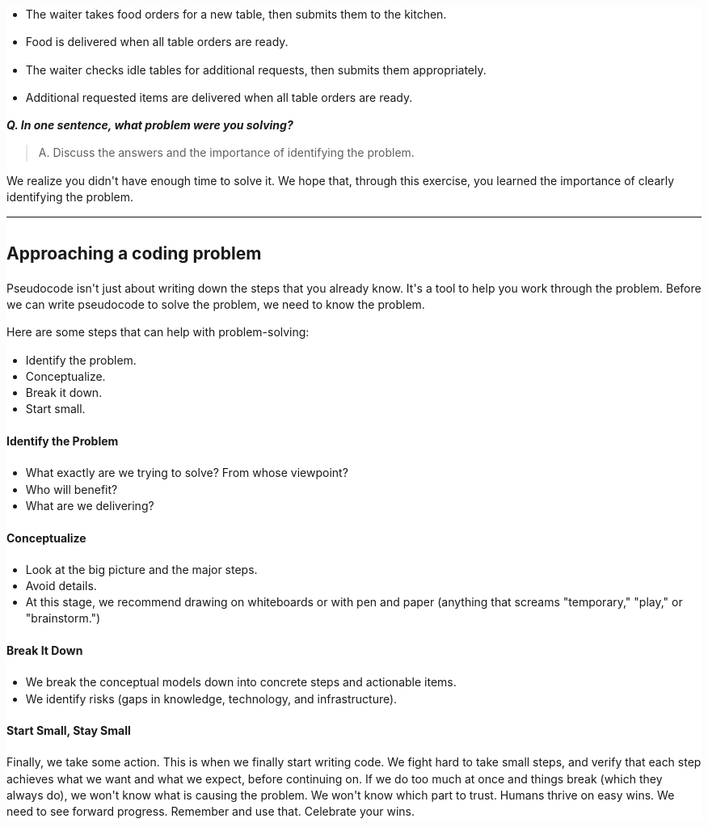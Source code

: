 - The waiter takes food orders for a new table, then submits them to the kitchen.
- Food is delivered when all table orders are ready.

- The waiter checks idle tables for additional requests, then submits them appropriately.
- Additional requested items are delivered when all table orders are ready.


***Q. In one sentence, what problem were you solving?***

> A. Discuss the answers and the importance of identifying the problem.

We realize you didn't have enough time to solve it. We hope that, through this exercise, you learned the importance of clearly identifying the problem.

***
<a name="approaching-problem"></a>
## Approaching a coding problem


Pseudocode isn't just about writing down the steps that you already know. It's a tool to help you work through the problem. Before we can write pseudocode to solve the problem, we need to know the problem.  

Here are some steps that can help with problem-solving:

- Identify the problem.
- Conceptualize.
- Break it down.
- Start small.

#### Identify the Problem

- What exactly are we trying to solve? From whose viewpoint?  
- Who will benefit?  
- What are we delivering?

#### Conceptualize

- Look at the big picture and the major steps.
- Avoid details.
- At this stage, we recommend drawing on whiteboards or with pen and paper (anything that screams "temporary," "play," or "brainstorm.")

#### Break It Down

- We break the conceptual models down into concrete steps and actionable items.
- We identify risks (gaps in knowledge, technology, and infrastructure).

#### Start Small, Stay Small

Finally, we take some action. This is when we finally start writing code. We fight hard to take small steps, and verify that each step achieves what we want and what we expect, before continuing on. If we do too much at once and things break (which they always do), we won't know what is causing the problem. We won't know which part to trust. Humans thrive on easy wins. We need to see forward progress. Remember and use that. Celebrate your wins.

